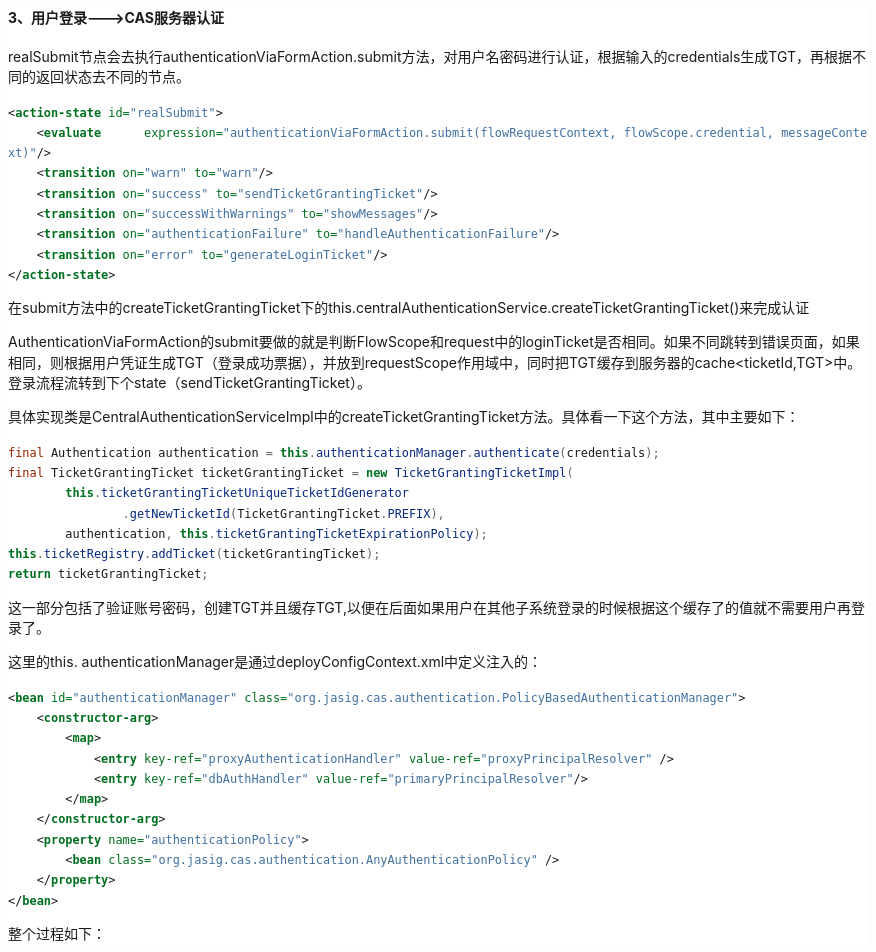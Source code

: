 #### 3、用户登录--->CAS服务器认证

realSubmit节点会去执行authenticationViaFormAction.submit方法，对用户名密码进行认证，根据输入的credentials生成TGT，再根据不同的返回状态去不同的节点。

```xml
<action-state id="realSubmit">
    <evaluate      expression="authenticationViaFormAction.submit(flowRequestContext, flowScope.credential, messageContext)"/>
    <transition on="warn" to="warn"/>
    <transition on="success" to="sendTicketGrantingTicket"/>
    <transition on="successWithWarnings" to="showMessages"/>
    <transition on="authenticationFailure" to="handleAuthenticationFailure"/>
    <transition on="error" to="generateLoginTicket"/>
</action-state>
```

在submit方法中的createTicketGrantingTicket下的this.centralAuthenticationService.createTicketGrantingTicket()来完成认证

AuthenticationViaFormAction的submit要做的就是判断FlowScope和request中的loginTicket是否相同。如果不同跳转到错误页面，如果相同，则根据用户凭证生成TGT（登录成功票据），并放到requestScope作用域中，同时把TGT缓存到服务器的cache<ticketId,TGT>中。登录流程流转到下个state（sendTicketGrantingTicket）。

具体实现类是CentralAuthenticationServiceImpl中的createTicketGrantingTicket方法。具体看一下这个方法，其中主要如下：

```java
final Authentication authentication = this.authenticationManager.authenticate(credentials);
final TicketGrantingTicket ticketGrantingTicket = new TicketGrantingTicketImpl(
        this.ticketGrantingTicketUniqueTicketIdGenerator
                .getNewTicketId(TicketGrantingTicket.PREFIX),
        authentication, this.ticketGrantingTicketExpirationPolicy);
this.ticketRegistry.addTicket(ticketGrantingTicket);
return ticketGrantingTicket;
```

这一部分包括了验证账号密码，创建TGT并且缓存TGT,以便在后面如果用户在其他子系统登录的时候根据这个缓存了的值就不需要用户再登录了。

这里的this. authenticationManager是通过deployConfigContext.xml中定义注入的：

```xml
<bean id="authenticationManager" class="org.jasig.cas.authentication.PolicyBasedAuthenticationManager">
    <constructor-arg>
        <map>
            <entry key-ref="proxyAuthenticationHandler" value-ref="proxyPrincipalResolver" />
            <entry key-ref="dbAuthHandler" value-ref="primaryPrincipalResolver"/>
        </map>
    </constructor-arg>
    <property name="authenticationPolicy">
        <bean class="org.jasig.cas.authentication.AnyAuthenticationPolicy" />
    </property>
</bean>
```

整个过程如下：
